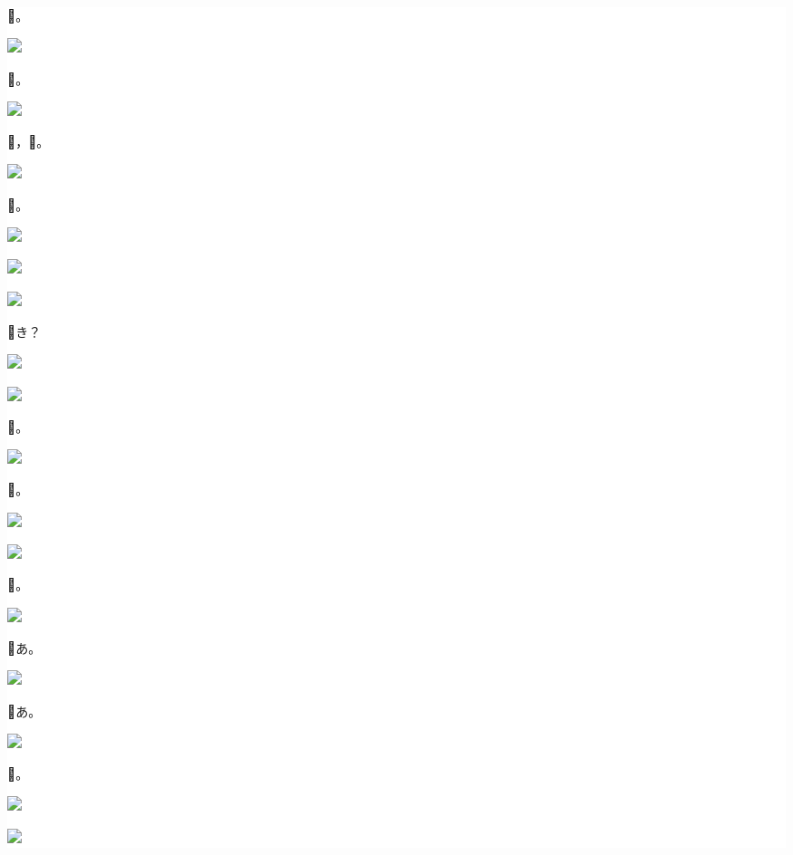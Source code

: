 🎼。

![](img/e99a10eec0bde19323caa51a20fb1eb2_1093.png)

🎼。

![](img/e99a10eec0bde19323caa51a20fb1eb2_1095.png)

🎼，🎼。

![](img/e99a10eec0bde19323caa51a20fb1eb2_1097.png)

🎼。

![](img/e99a10eec0bde19323caa51a20fb1eb2_1099.png)

![](img/e99a10eec0bde19323caa51a20fb1eb2_1100.png)

![](img/e99a10eec0bde19323caa51a20fb1eb2_1101.png)

🎼き？

![](img/e99a10eec0bde19323caa51a20fb1eb2_1103.png)

![](img/e99a10eec0bde19323caa51a20fb1eb2_1104.png)

🎼。

![](img/e99a10eec0bde19323caa51a20fb1eb2_1106.png)

🎼。

![](img/e99a10eec0bde19323caa51a20fb1eb2_1108.png)

![](img/e99a10eec0bde19323caa51a20fb1eb2_1109.png)

🎼。

![](img/e99a10eec0bde19323caa51a20fb1eb2_1111.png)

🎼あ。

![](img/e99a10eec0bde19323caa51a20fb1eb2_1113.png)

🎼あ。

![](img/e99a10eec0bde19323caa51a20fb1eb2_1115.png)

🎼。

![](img/e99a10eec0bde19323caa51a20fb1eb2_1117.png)

![](img/e99a10eec0bde19323caa51a20fb1eb2_1118.png)
